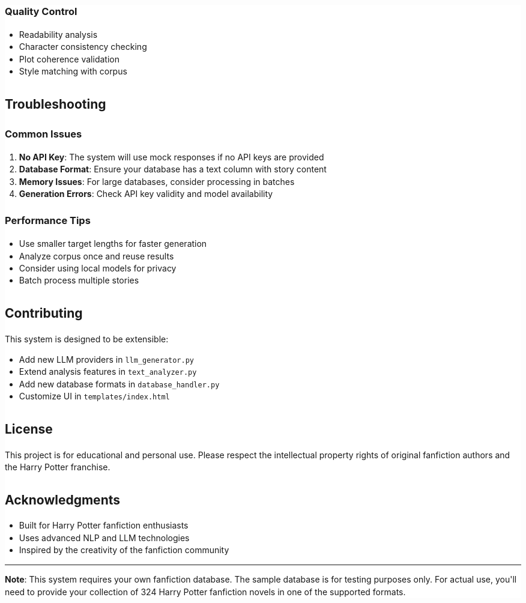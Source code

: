 ### Quality Control
- Readability analysis
- Character consistency checking
- Plot coherence validation
- Style matching with corpus

## Troubleshooting

### Common Issues

1. **No API Key**: The system will use mock responses if no API keys are provided
2. **Database Format**: Ensure your database has a text column with story content
3. **Memory Issues**: For large databases, consider processing in batches
4. **Generation Errors**: Check API key validity and model availability

### Performance Tips

- Use smaller target lengths for faster generation
- Analyze corpus once and reuse results
- Consider using local models for privacy
- Batch process multiple stories

## Contributing

This system is designed to be extensible:

- Add new LLM providers in `llm_generator.py`
- Extend analysis features in `text_analyzer.py`
- Add new database formats in `database_handler.py`
- Customize UI in `templates/index.html`

## License

This project is for educational and personal use. Please respect the intellectual property rights of original fanfiction authors and the Harry Potter franchise.

## Acknowledgments

- Built for Harry Potter fanfiction enthusiasts
- Uses advanced NLP and LLM technologies
- Inspired by the creativity of the fanfiction community

---

**Note**: This system requires your own fanfiction database. The sample database is for testing purposes only. For actual use, you'll need to provide your collection of 324 Harry Potter fanfiction novels in one of the supported formats.